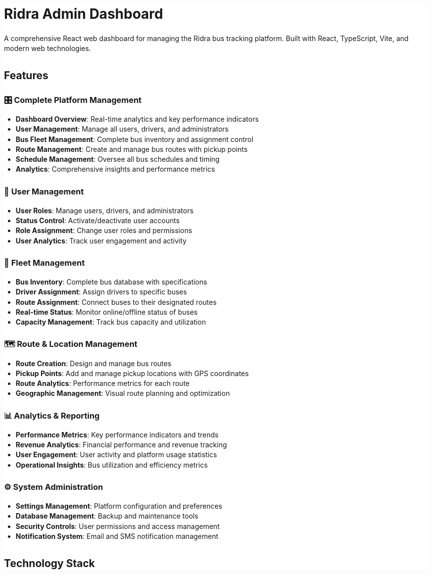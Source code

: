 # Ridra Admin Dashboard

A comprehensive React web dashboard for managing the Ridra bus tracking platform. Built with React, TypeScript, Vite, and modern web technologies.

## Features

### 🎛️ **Complete Platform Management**
- **Dashboard Overview**: Real-time analytics and key performance indicators
- **User Management**: Manage all users, drivers, and administrators
- **Bus Fleet Management**: Complete bus inventory and assignment control
- **Route Management**: Create and manage bus routes with pickup points
- **Schedule Management**: Oversee all bus schedules and timing
- **Analytics**: Comprehensive insights and performance metrics

### 👥 **User Management**
- **User Roles**: Manage users, drivers, and administrators
- **Status Control**: Activate/deactivate user accounts
- **Role Assignment**: Change user roles and permissions
- **User Analytics**: Track user engagement and activity

### 🚌 **Fleet Management**
- **Bus Inventory**: Complete bus database with specifications
- **Driver Assignment**: Assign drivers to specific buses
- **Route Assignment**: Connect buses to their designated routes
- **Real-time Status**: Monitor online/offline status of buses
- **Capacity Management**: Track bus capacity and utilization

### 🗺️ **Route & Location Management**
- **Route Creation**: Design and manage bus routes
- **Pickup Points**: Add and manage pickup locations with GPS coordinates
- **Route Analytics**: Performance metrics for each route
- **Geographic Management**: Visual route planning and optimization

### 📊 **Analytics & Reporting**
- **Performance Metrics**: Key performance indicators and trends
- **Revenue Analytics**: Financial performance and revenue tracking
- **User Engagement**: User activity and platform usage statistics
- **Operational Insights**: Bus utilization and efficiency metrics

### ⚙️ **System Administration**
- **Settings Management**: Platform configuration and preferences
- **Database Management**: Backup and maintenance tools
- **Security Controls**: User permissions and access management
- **Notification System**: Email and SMS notification management

## Technology Stack
